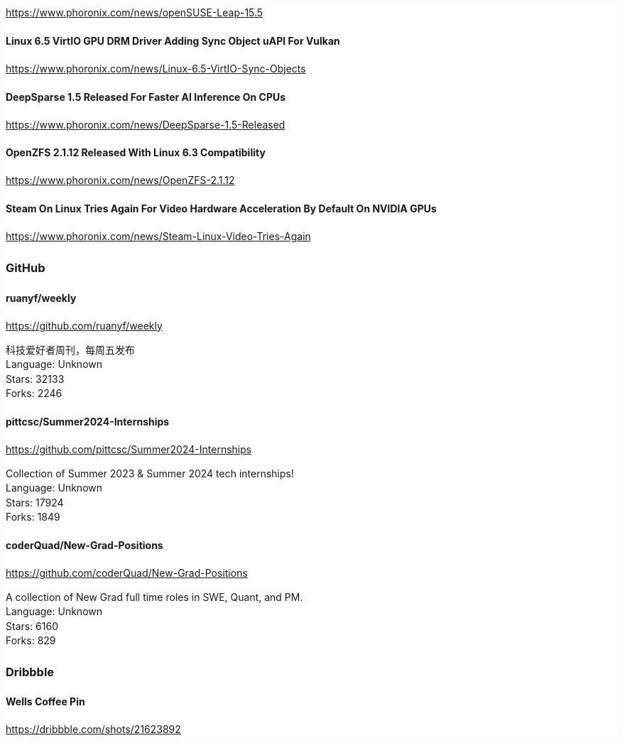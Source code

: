 https://www.phoronix.com/news/openSUSE-Leap-15.5

#### Linux 6.5 VirtIO GPU DRM Driver Adding Sync Object uAPI For Vulkan

https://www.phoronix.com/news/Linux-6.5-VirtIO-Sync-Objects

#### DeepSparse 1.5 Released For Faster AI Inference On CPUs

https://www.phoronix.com/news/DeepSparse-1.5-Released

#### OpenZFS 2.1.12 Released With Linux 6.3 Compatibility

https://www.phoronix.com/news/OpenZFS-2.1.12

#### Steam On Linux Tries Again For Video Hardware Acceleration By Default On NVIDIA GPUs

https://www.phoronix.com/news/Steam-Linux-Video-Tries-Again

### GitHub

#### ruanyf/weekly

https://github.com/ruanyf/weekly

科技爱好者周刊，每周五发布\
Language: Unknown\
Stars: 32133\
Forks: 2246

#### pittcsc/Summer2024-Internships

https://github.com/pittcsc/Summer2024-Internships

Collection of Summer 2023 & Summer 2024 tech internships!\
Language: Unknown\
Stars: 17924\
Forks: 1849

#### coderQuad/New-Grad-Positions

https://github.com/coderQuad/New-Grad-Positions

A collection of New Grad full time roles in SWE, Quant, and PM.\
Language: Unknown\
Stars: 6160\
Forks: 829

### Dribbble

#### Wells Coffee Pin

https://dribbble.com/shots/21623892
